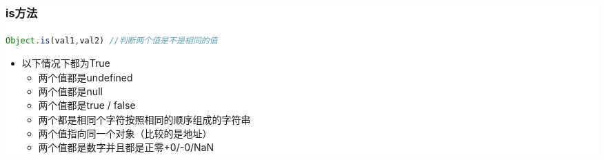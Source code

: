 ### is方法

```javascript
Object.is(val1,val2) //判断两个值是不是相同的值
```

- 以下情况下都为True
    - 两个值都是undefined
    - 两个值都是null
    - 两个值都是true / false
    - 两个都是相同个字符按照相同的顺序组成的字符串
    - 两个值指向同一个对象（比较的是地址）
    - 两个值都是数字并且都是正零+0/-0/NaN
